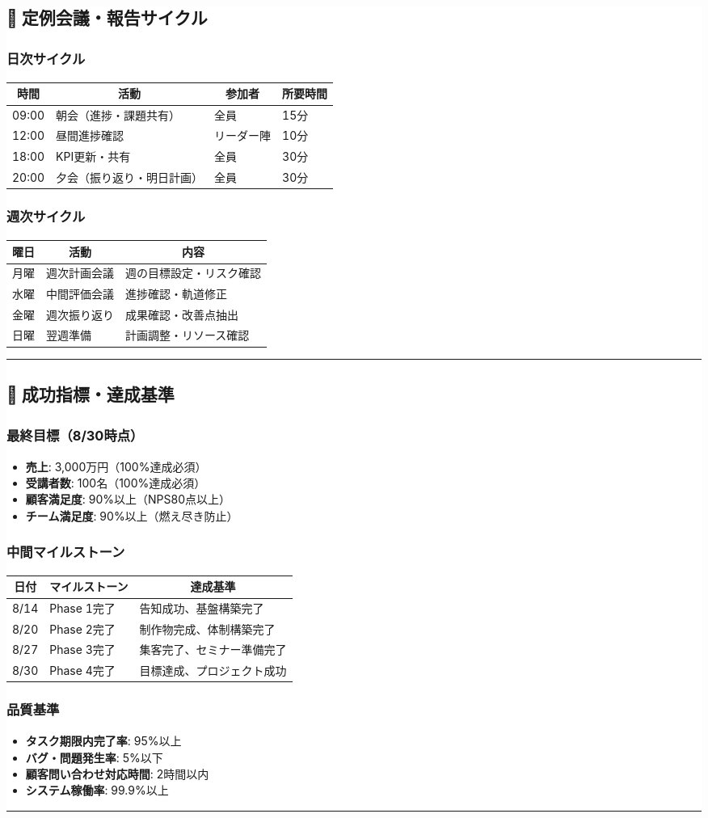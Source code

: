 
## 📅 定例会議・報告サイクル

### 日次サイクル
| 時間 | 活動 | 参加者 | 所要時間 |
|------|------|--------|----------|
| 09:00 | 朝会（進捗・課題共有） | 全員 | 15分 |
| 12:00 | 昼間進捗確認 | リーダー陣 | 10分 |
| 18:00 | KPI更新・共有 | 全員 | 30分 |
| 20:00 | 夕会（振り返り・明日計画） | 全員 | 30分 |

### 週次サイクル
| 曜日 | 活動 | 内容 |
|------|------|------|
| 月曜 | 週次計画会議 | 週の目標設定・リスク確認 |
| 水曜 | 中間評価会議 | 進捗確認・軌道修正 |
| 金曜 | 週次振り返り | 成果確認・改善点抽出 |
| 日曜 | 翌週準備 | 計画調整・リソース確認 |

---

## 🎯 成功指標・達成基準

### 最終目標（8/30時点）
- **売上**: 3,000万円（100%達成必須）
- **受講者数**: 100名（100%達成必須）
- **顧客満足度**: 90%以上（NPS80点以上）
- **チーム満足度**: 90%以上（燃え尽き防止）

### 中間マイルストーン
| 日付 | マイルストーン | 達成基準 |
|------|----------------|----------|
| 8/14 | Phase 1完了 | 告知成功、基盤構築完了 |
| 8/20 | Phase 2完了 | 制作物完成、体制構築完了 |
| 8/27 | Phase 3完了 | 集客完了、セミナー準備完了 |
| 8/30 | Phase 4完了 | 目標達成、プロジェクト成功 |

### 品質基準
- **タスク期限内完了率**: 95%以上
- **バグ・問題発生率**: 5%以下
- **顧客問い合わせ対応時間**: 2時間以内
- **システム稼働率**: 99.9%以上

---